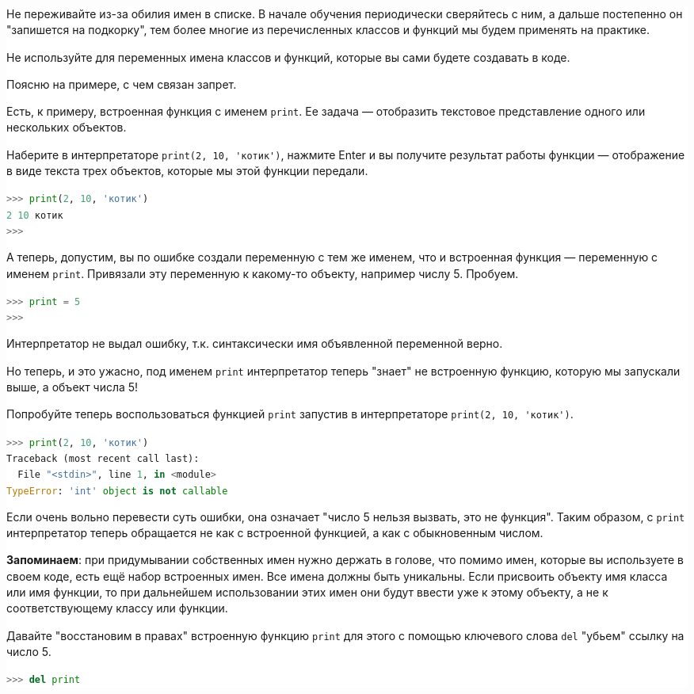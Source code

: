 Не переживайте из-за обилия имен в списке. В начале обучения периодически сверяйтесь с ним, а дальше постепенно он "запишется на подкорку", тем более многие из перечисленных классов и функций мы будем применять на практике.

Не используйте для переменных имена классов и функций, которые вы сами будете создавать в коде.

Поясню на примере, с чем связан запрет.

Есть, к примеру, встроенная функция с именем `print`. Ее задача &mdash; отобразить текстовое представление одного или нескольких объектов.

Наберите в интерпретаторе `print(2, 10, 'котик')`, нажмите Enter и вы получите результат работы функции &mdash; отображение в виде текста трех объектов, которые мы этой функции передали.

```py
>>> print(2, 10, 'котик')
2 10 котик
>>>
```

А теперь, допустим, вы по ошибке создали переменную с тем же именем, что и встроенная функция &mdash; переменную с именем `print`. Привязали эту переменную к какому-то объекту, например числу 5. Пробуем.

```py
>>> print = 5
>>> 
```

Интерпретатор не выдал ошибку, т.к. синтаксически имя объявленной переменной верно.

Но теперь, и это ужасно, под именем `print` интерпретатор теперь "знает" не встроенную функцию, которую мы запускали выше, а объект числа 5!

Попробуйте теперь воспользоваться функцией `print` запустив в интерпретаторе `print(2, 10, 'котик')`.

```py
>>> print(2, 10, 'котик')
Traceback (most recent call last):
  File "<stdin>", line 1, in <module>
TypeError: 'int' object is not callable
```

Если очень вольно перевести суть ошибки, она означает "число 5 нельзя вызвать, это не функция". Таким образом, c `print` интерпретатор теперь обращается не как с встроенной функцией, а как с обыкновенным числом.

**Запоминаем**: при придумывании собственных имен нужно держать в голове, что помимо имен, которые вы используете в своем коде, есть ещё набор встроенных имен. Все имена должны быть уникальны. Если присвоить объекту имя класса или имя функции, то при дальнейшем использовании этих имен они будут ввести уже к этому объекту, а не к соответствующему классу или функции.

Давайте "восстановим в правах" встроенную функцию `print` для этого с помощью ключевого слова `del` "убьем" ссылку на число 5.

```py
>>> del print
```
